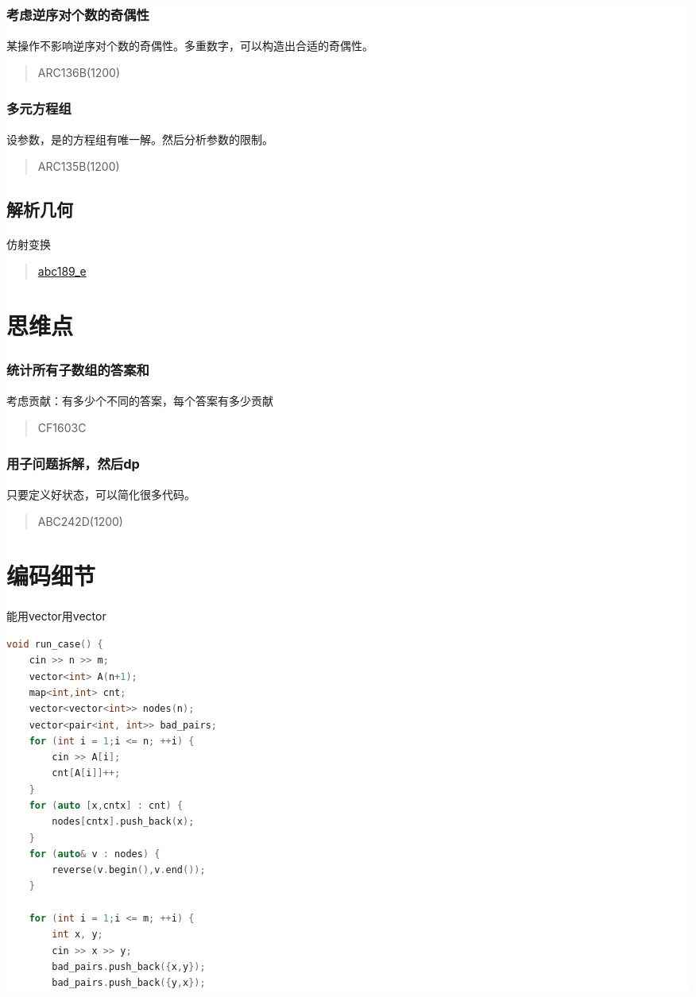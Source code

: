 ### 考虑逆序对个数的奇偶性

某操作不影响逆序对个数的奇偶性。多重数字，可以构造出合适的奇偶性。

> ARC136B(1200)





### 多元方程组

设参数，是的方程组有唯一解。然后分析参数的限制。

> ARC135B(1200)



## 解析几何

仿射变换

> [abc189_e ](https://vjudge.net/problem/AtCoder-abc189_e/origin)



# 思维点

### 统计所有子数组的答案和

考虑贡献：有多少个不同的答案，每个答案有多少贡献

> CF1603C



### 用子问题拆解，然后dp

只要定义好状态，可以简化很多代码。

> ABC242D(1200)

# 编码细节

能用vector用vector

``` cpp
void run_case() {
    cin >> n >> m;
    vector<int> A(n+1);
    map<int,int> cnt;
    vector<vector<int>> nodes(n);
    vector<pair<int, int>> bad_pairs;
    for (int i = 1;i <= n; ++i) {
        cin >> A[i];
        cnt[A[i]]++;
    }
    for (auto [x,cntx] : cnt) {
        nodes[cntx].push_back(x);
    }
    for (auto& v : nodes) {
        reverse(v.begin(),v.end());
    }
    
    for (int i = 1;i <= m; ++i) {
        int x, y;
        cin >> x >> y;
        bad_pairs.push_back({x,y});
        bad_pairs.push_back({y,x});
```